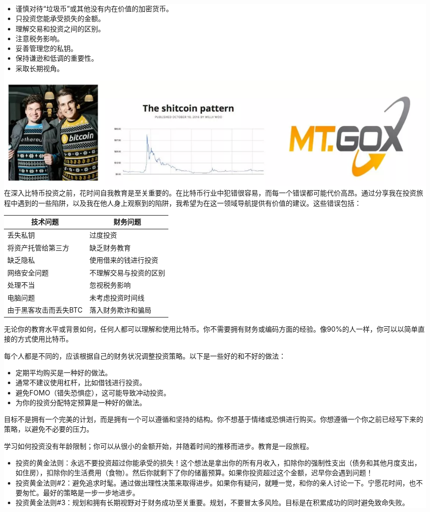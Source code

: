 - 谨慎对待“垃圾币”或其他没有内在价值的加密货币。
- 只投资您能承受损失的金额。
- 理解交易和投资之间的区别。
- 注意税务影响。
- 妥善管理您的私钥。
- 保持谦逊和低调的重要性。
- 采取长期视角。

![密码管理器](assets/prerequis/0.webp)
在深入比特币投资之前，花时间自我教育是至关重要的。在比特币行业中犯错很容易，而每一个错误都可能代价高昂。通过分享我在投资旅程中遇到的一些陷阱，以及我在他人身上观察到的陷阱，我希望为在这一领域导航提供有价值的建议。这些错误包括：

| 技术问题              | 财务问题               |
| --------------------- | ---------------------- |
| 丢失私钥              | 过度投资               |
| 将资产托管给第三方    | 缺乏财务教育           |
| 缺乏隐私              | 使用借来的钱进行投资   |
| 网络安全问题          | 不理解交易与投资的区别 |
| 处理不当              | 忽视税务影响           |
| 电脑问题              | 未考虑投资时间线       |
| 由于黑客攻击而丢失BTC | 落入财务欺诈和骗局     |

无论你的教育水平或背景如何，任何人都可以理解和使用比特币。你不需要拥有财务或编码方面的经验。像90%的人一样，你可以以简单直接的方式使用比特币。

每个人都是不同的，应该根据自己的财务状况调整投资策略。以下是一些好的和不好的做法：

- 定期平均购买是一种好的做法。
- 通常不建议使用杠杆，比如借钱进行投资。
- 避免FOMO（错失恐惧症），这可能导致冲动投资。
- 为你的投资分配特定预算是一种好的做法。

目标不是拥有一个完美的计划，而是拥有一个可以遵循和坚持的结构。你不想基于情绪或恐惧进行购买。你想遵循一个你之前已经写下来的策略，以避免不必要的压力。

学习如何投资没有年龄限制；你可以从很小的金额开始，并随着时间的推移而进步。教育是一段旅程。

- 投资的黄金法则：永远不要投资超过你能承受的损失！这个想法是拿出你的所有月收入，扣除你的强制性支出（债务和其他月度支出，如住房），扣除你的生活费用（食物）。然后你就剩下了你的储蓄预算。如果你投资超过这个金额，迟早你会遇到问题！
- 投资黄金法则#2：避免追求时髦。通过做出理性决策来取得进步。如果你有疑问，就睡一觉，和你的亲人讨论一下。宁愿花时间，也不要匆忙。最好的策略是一步一步地进步。
- 投资黄金法则#3：规划和拥有长期视野对于财务成功至关重要。规划，不要冒太多风险。目标是在积累成功的同时避免致命失败。
